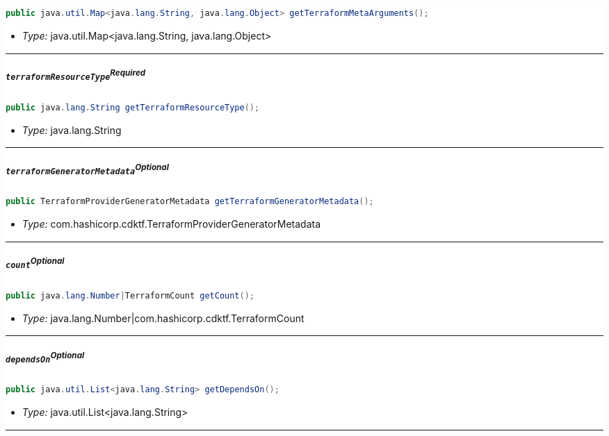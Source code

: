 ```java
public java.util.Map<java.lang.String, java.lang.Object> getTerraformMetaArguments();
```

- *Type:* java.util.Map<java.lang.String, java.lang.Object>

---

##### `terraformResourceType`<sup>Required</sup> <a name="terraformResourceType" id="@cdktf/provider-ionoscloud.dataIonoscloudPrivateCrossconnect.DataIonoscloudPrivateCrossconnect.property.terraformResourceType"></a>

```java
public java.lang.String getTerraformResourceType();
```

- *Type:* java.lang.String

---

##### `terraformGeneratorMetadata`<sup>Optional</sup> <a name="terraformGeneratorMetadata" id="@cdktf/provider-ionoscloud.dataIonoscloudPrivateCrossconnect.DataIonoscloudPrivateCrossconnect.property.terraformGeneratorMetadata"></a>

```java
public TerraformProviderGeneratorMetadata getTerraformGeneratorMetadata();
```

- *Type:* com.hashicorp.cdktf.TerraformProviderGeneratorMetadata

---

##### `count`<sup>Optional</sup> <a name="count" id="@cdktf/provider-ionoscloud.dataIonoscloudPrivateCrossconnect.DataIonoscloudPrivateCrossconnect.property.count"></a>

```java
public java.lang.Number|TerraformCount getCount();
```

- *Type:* java.lang.Number|com.hashicorp.cdktf.TerraformCount

---

##### `dependsOn`<sup>Optional</sup> <a name="dependsOn" id="@cdktf/provider-ionoscloud.dataIonoscloudPrivateCrossconnect.DataIonoscloudPrivateCrossconnect.property.dependsOn"></a>

```java
public java.util.List<java.lang.String> getDependsOn();
```

- *Type:* java.util.List<java.lang.String>

---
